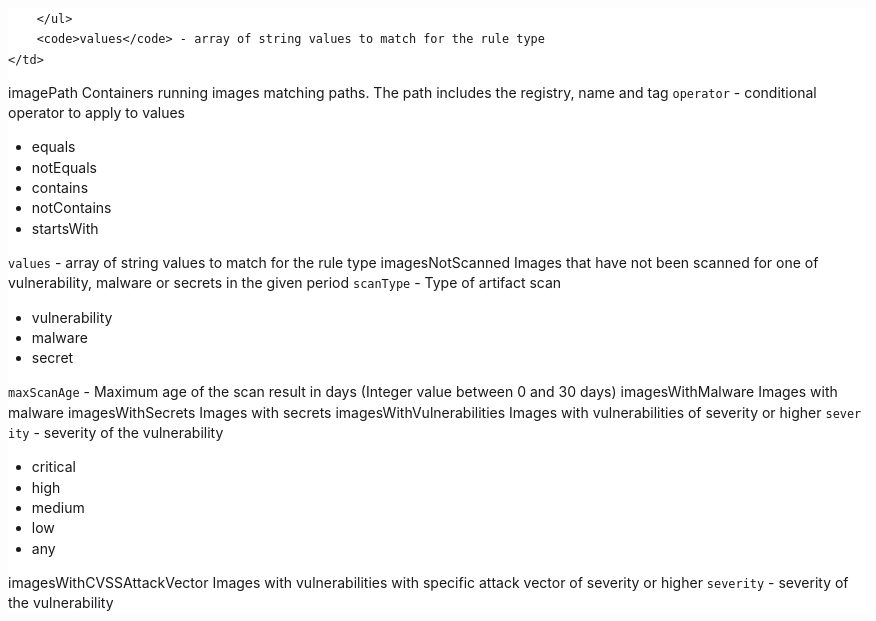        </ul>
        <code>values</code> - array of string values to match for the rule type
    </td>
  </tr>
  <tr>
    <td>imagePath</td>
    <td>Containers running images matching paths. The path includes the registry, name and tag</td>
   <td>
        <code>operator</code> - conditional operator to apply to values
        <ul>
            <li>equals</li>
            <li>notEquals</li>
            <li>contains</li>
            <li>notContains</li>
            <li>startsWith</li>
        </ul>
        <code>values</code> - array of string values to match for the rule type
    </td>
  </tr>
  <tr>
    <td>imagesNotScanned</td>
    <td>Images that have not been scanned for one of vulnerability, malware or secrets in the given period</td>
    <td>
        <code>scanType</code> - Type of artifact scan
        <ul>
            <li>vulnerability</li>
            <li>malware</li>
            <li>secret</li>
        </ul>
        <code>maxScanAge</code> - Maximum age of the scan result in days (Integer value between 0 and 30 days)
    </td>
  </tr>
  <tr>
    <td>imagesWithMalware</td>
    <td>Images with malware</td>
    <td></td>
  </tr>
  <tr>
    <td>imagesWithSecrets</td>
    <td>Images with secrets</td>
    <td></td>
  </tr>
  <tr>
    <td>imagesWithVulnerabilities</td>
    <td>Images with vulnerabilities of severity or higher</td>
    <td>
        <code>severity</code> - severity of the vulnerability
        <ul>
            <li>critical</li>
            <li>high</li>
            <li>medium</li>
            <li>low</li>
            <li>any</li>
        </ul>
    </td>
  </tr>
  <tr>
    <td>imagesWithCVSSAttackVector</td>
    <td>Images with vulnerabilities with specific attack vector of severity or higher</td>
    <td>
        <code>severity</code> - severity of the vulnerability
        <ul>